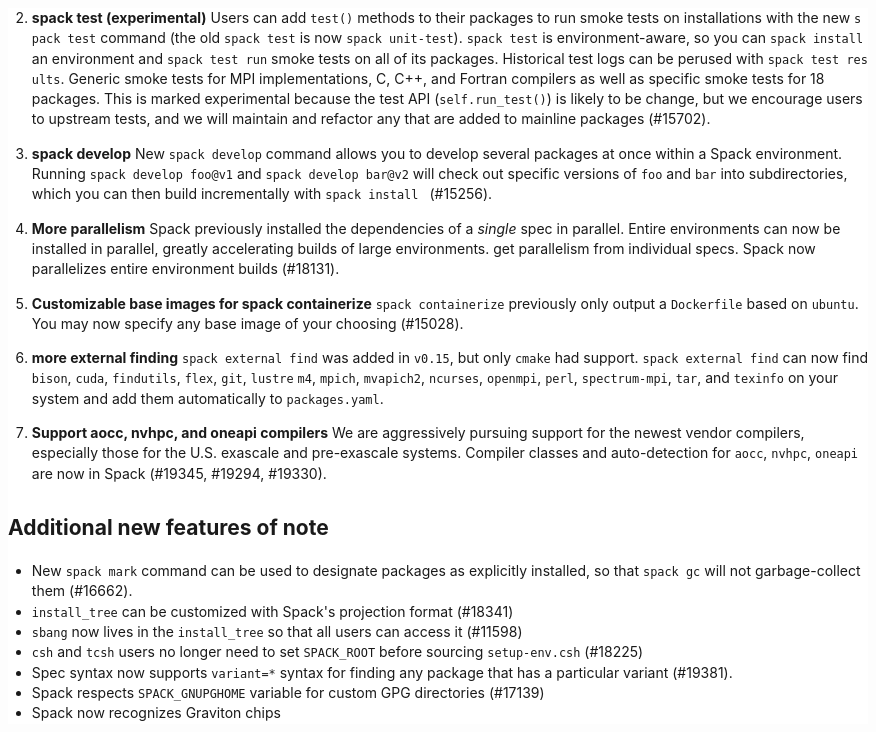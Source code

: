 2. **spack test (experimental)** Users can add `test()` methods to their
   packages to run smoke tests on installations with the new `spack test`
   command (the old `spack test` is now `spack unit-test`). `spack test`
   is environment-aware, so you can `spack install` an environment and
   `spack test run` smoke tests on all of its packages. Historical test
   logs can be perused with `spack test results`. Generic smoke tests for
   MPI implementations, C, C++, and Fortran compilers as well as specific
   smoke tests for 18 packages. This is marked experimental because the
   test API (`self.run_test()`) is likely to be change, but we encourage
   users to upstream tests, and we will maintain and refactor any that
   are added to mainline packages (#15702).

3. **spack develop** New `spack develop` command allows you to develop
   several packages at once within a Spack environment. Running
   `spack develop foo@v1` and `spack develop bar@v2` will check
    out specific versions of `foo` and `bar` into subdirectories, which you
    can then build incrementally with `spack install ` (#15256).

4. **More parallelism** Spack previously installed the dependencies of a
   _single_ spec in parallel. Entire environments can now be installed in
   parallel, greatly accelerating builds of large environments. get
   parallelism from individual specs. Spack now parallelizes entire
   environment builds (#18131).

5. **Customizable base images for spack containerize**
    `spack containerize` previously only output a `Dockerfile` based
    on `ubuntu`. You may now specify any base image of your choosing (#15028).

6. **more external finding** `spack external find` was added in `v0.15`,
   but only `cmake` had support. `spack external find` can now find
   `bison`, `cuda`, `findutils`, `flex`, `git`, `lustre` `m4`, `mpich`,
   `mvapich2`, `ncurses`, `openmpi`, `perl`, `spectrum-mpi`, `tar`, and
   `texinfo` on your system and add them automatically to
   `packages.yaml`.

7. **Support aocc, nvhpc, and oneapi compilers** We are aggressively
   pursuing support for the newest vendor compilers, especially those for
   the U.S. exascale and pre-exascale systems. Compiler classes and
   auto-detection for `aocc`, `nvhpc`, `oneapi` are now in Spack (#19345,
   #19294, #19330).

## Additional new features of note

* New `spack mark` command can be used to designate packages as explicitly
  installed, so that `spack gc` will not garbage-collect them (#16662).
* `install_tree` can be customized with Spack's projection format (#18341)
* `sbang` now lives in the `install_tree` so that all users can access it (#11598)
* `csh` and `tcsh` users no longer need to set `SPACK_ROOT` before
  sourcing `setup-env.csh` (#18225)
* Spec syntax now supports `variant=*` syntax for finding any package
  that has a particular variant (#19381).
* Spack respects `SPACK_GNUPGHOME` variable for custom GPG directories (#17139)
* Spack now recognizes Graviton chips

